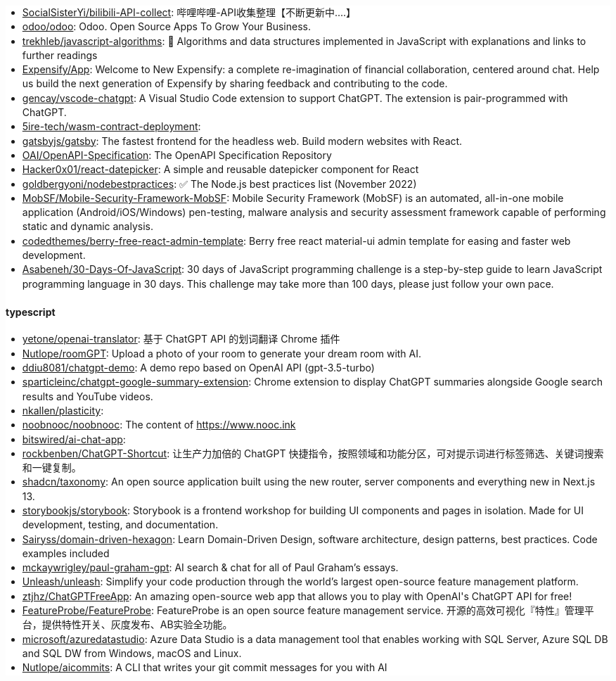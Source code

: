 * [SocialSisterYi/bilibili-API-collect](https://github.com/SocialSisterYi/bilibili-API-collect): 哔哩哔哩-API收集整理【不断更新中....】
* [odoo/odoo](https://github.com/odoo/odoo): Odoo. Open Source Apps To Grow Your Business.
* [trekhleb/javascript-algorithms](https://github.com/trekhleb/javascript-algorithms): 📝 Algorithms and data structures implemented in JavaScript with explanations and links to further readings
* [Expensify/App](https://github.com/Expensify/App): Welcome to New Expensify: a complete re-imagination of financial collaboration, centered around chat. Help us build the next generation of Expensify by sharing feedback and contributing to the code.
* [gencay/vscode-chatgpt](https://github.com/gencay/vscode-chatgpt): A Visual Studio Code extension to support ChatGPT. The extension is pair-programmed with ChatGPT.
* [5ire-tech/wasm-contract-deployment](https://github.com/5ire-tech/wasm-contract-deployment): 
* [gatsbyjs/gatsby](https://github.com/gatsbyjs/gatsby): The fastest frontend for the headless web. Build modern websites with React.
* [OAI/OpenAPI-Specification](https://github.com/OAI/OpenAPI-Specification): The OpenAPI Specification Repository
* [Hacker0x01/react-datepicker](https://github.com/Hacker0x01/react-datepicker): A simple and reusable datepicker component for React
* [goldbergyoni/nodebestpractices](https://github.com/goldbergyoni/nodebestpractices): ✅ The Node.js best practices list (November 2022)
* [MobSF/Mobile-Security-Framework-MobSF](https://github.com/MobSF/Mobile-Security-Framework-MobSF): Mobile Security Framework (MobSF) is an automated, all-in-one mobile application (Android/iOS/Windows) pen-testing, malware analysis and security assessment framework capable of performing static and dynamic analysis.
* [codedthemes/berry-free-react-admin-template](https://github.com/codedthemes/berry-free-react-admin-template): Berry free react material-ui admin template for easing and faster web development.
* [Asabeneh/30-Days-Of-JavaScript](https://github.com/Asabeneh/30-Days-Of-JavaScript): 30 days of JavaScript programming challenge is a step-by-step guide to learn JavaScript programming language in 30 days. This challenge may take more than 100 days, please just follow your own pace.

#### typescript
* [yetone/openai-translator](https://github.com/yetone/openai-translator): 基于 ChatGPT API 的划词翻译 Chrome 插件
* [Nutlope/roomGPT](https://github.com/Nutlope/roomGPT): Upload a photo of your room to generate your dream room with AI.
* [ddiu8081/chatgpt-demo](https://github.com/ddiu8081/chatgpt-demo): A demo repo based on OpenAI API (gpt-3.5-turbo)
* [sparticleinc/chatgpt-google-summary-extension](https://github.com/sparticleinc/chatgpt-google-summary-extension): Chrome extension to display ChatGPT summaries alongside Google search results and YouTube videos.
* [nkallen/plasticity](https://github.com/nkallen/plasticity): 
* [noobnooc/noobnooc](https://github.com/noobnooc/noobnooc): The content of https://www.nooc.ink
* [bitswired/ai-chat-app](https://github.com/bitswired/ai-chat-app): 
* [rockbenben/ChatGPT-Shortcut](https://github.com/rockbenben/ChatGPT-Shortcut): 让生产力加倍的 ChatGPT 快捷指令，按照领域和功能分区，可对提示词进行标签筛选、关键词搜索和一键复制。
* [shadcn/taxonomy](https://github.com/shadcn/taxonomy): An open source application built using the new router, server components and everything new in Next.js 13.
* [storybookjs/storybook](https://github.com/storybookjs/storybook): Storybook is a frontend workshop for building UI components and pages in isolation. Made for UI development, testing, and documentation.
* [Sairyss/domain-driven-hexagon](https://github.com/Sairyss/domain-driven-hexagon): Learn Domain-Driven Design, software architecture, design patterns, best practices. Code examples included
* [mckaywrigley/paul-graham-gpt](https://github.com/mckaywrigley/paul-graham-gpt): AI search & chat for all of Paul Graham’s essays.
* [Unleash/unleash](https://github.com/Unleash/unleash): Simplify your code production through the world’s largest open-source feature management platform.
* [ztjhz/ChatGPTFreeApp](https://github.com/ztjhz/ChatGPTFreeApp): An amazing open-source web app that allows you to play with OpenAI's ChatGPT API for free!
* [FeatureProbe/FeatureProbe](https://github.com/FeatureProbe/FeatureProbe): FeatureProbe is an open source feature management service. 开源的高效可视化『特性』管理平台，提供特性开关、灰度发布、AB实验全功能。
* [microsoft/azuredatastudio](https://github.com/microsoft/azuredatastudio): Azure Data Studio is a data management tool that enables working with SQL Server, Azure SQL DB and SQL DW from Windows, macOS and Linux.
* [Nutlope/aicommits](https://github.com/Nutlope/aicommits): A CLI that writes your git commit messages for you with AI